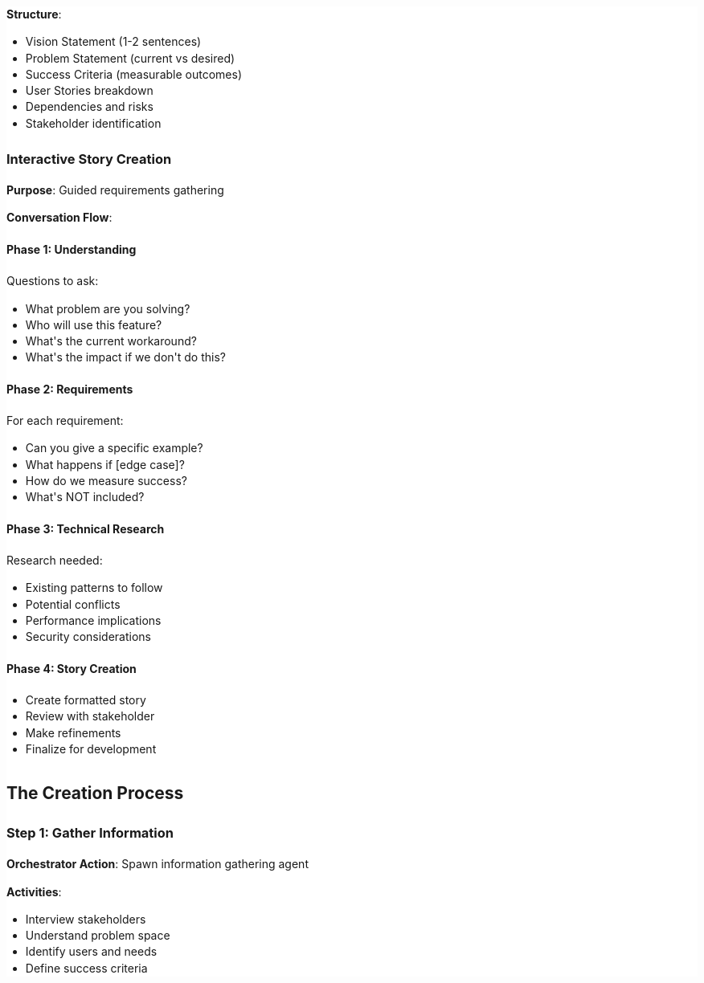 **Structure**:
- Vision Statement (1-2 sentences)
- Problem Statement (current vs desired)
- Success Criteria (measurable outcomes)
- User Stories breakdown
- Dependencies and risks
- Stakeholder identification

### Interactive Story Creation
**Purpose**: Guided requirements gathering

**Conversation Flow**:

#### Phase 1: Understanding
Questions to ask:
- What problem are you solving?
- Who will use this feature?
- What's the current workaround?
- What's the impact if we don't do this?

#### Phase 2: Requirements
For each requirement:
- Can you give a specific example?
- What happens if [edge case]?
- How do we measure success?
- What's NOT included?

#### Phase 3: Technical Research
Research needed:
- Existing patterns to follow
- Potential conflicts
- Performance implications
- Security considerations

#### Phase 4: Story Creation
- Create formatted story
- Review with stakeholder
- Make refinements
- Finalize for development

## The Creation Process

### Step 1: Gather Information
**Orchestrator Action**: Spawn information gathering agent

**Activities**:
- Interview stakeholders
- Understand problem space
- Identify users and needs
- Define success criteria
